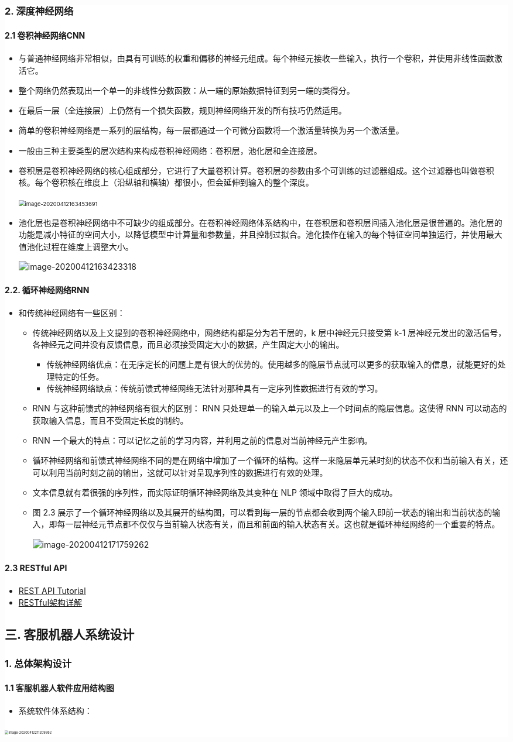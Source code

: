### 2. 深度神经网络

#### 2.1 卷积神经网络CNN

- 与普通神经网络非常相似，由具有可训练的权重和偏移的神经元组成。每个神经元接收一些输入，执行一个卷积，并使用非线性函数激活它。
- 整个网络仍然表现出一个单一的非线性分数函数：从一端的原始数据特征到另一端的类得分。
- 在最后一层（全连接层）上仍然有一个损失函数，规则神经网络开发的所有技巧仍然适用。 
- 简单的卷积神经网络是一系列的层结构，每一层都通过一个可微分函数将一个激活量转换为另一个激活量。
- 一般由三种主要类型的层次结构来构成卷积神经网络：卷积层，池化层和全连接层。

- 卷积层是卷积神经网络的核心组成部分，它进行了大量卷积计算。卷积层的参数由多个可训练的过滤器组成。这个过滤器也叫做卷积核。每个卷积核在维度上（沿纵轴和横轴）都很小，但会延伸到输入的整个深度。

    <img src="https://rivers19-1300325434.cos.ap-beijing.myqcloud.com/2020-04-12-083453.png" alt="image-20200412163453691" style="zoom:67%;" />

- 池化层也是卷积神经网络中不可缺少的组成部分。在卷积神经网络体系结构中，在卷积层和卷积层间插入池化层是很普遍的。池化层的功能是减小特征的空间大小，以降低模型中计算量和参数量，并且控制过拟合。池化操作在输入的每个特征空间单独运行，并使用最大值池化过程在维度上调整大小。

    ![image-20200412163423318](https://rivers19-1300325434.cos.ap-beijing.myqcloud.com/2020-04-14-043515.png)

#### 2.2. 循环神经网络RNN

- 和传统神经网络有一些区别：

    - 传统神经网络以及上文提到的卷积神经网络中，网络结构都是分为若干层的，k 层中神经元只接受第 k-1 层神经元发出的激活信号，各神经元之间并没有反馈信息，而且必须接受固定大小的数据，产生固定大小的输出。

        - 传统神经网络优点：在无序定长的问题上是有很大的优势的。使用越多的隐层节点就可以更多的获取输入的信息，就能更好的处理特定的任务。
        - 传统神经网络缺点：传统前馈式神经网络无法针对那种具有一定序列性数据进行有效的学习。

    - RNN 与这种前馈式的神经网络有很大的区别： RNN 只处理单一的输入单元以及上一个时间点的隐层信息。这使得 RNN 可以动态的获取输入信息，而且不受固定长度的制约。 

    - RNN 一个最大的特点：可以记忆之前的学习内容，并利用之前的信息对当前神经元产生影响。

    - 循环神经网络和前馈式神经网络不同的是在网络中增加了一个循环的结构。这样一来隐层单元某时刻的状态不仅和当前输入有关，还可以利用当前时刻之前的输出，这就可以针对呈现序列性的数据进行有效的处理。

    - 文本信息就有着很强的序列性，而实际证明循环神经网络及其变种在 NLP 领域中取得了巨大的成功。 

    - 图 2.3 展示了一个循环神经网络以及其展开的结构图，可以看到每一层的节点都会收到两个输入即前一状态的输出和当前状态的输入，即每一层神经元节点都不仅仅与当前输入状态有关，而且和前面的输入状态有关。这也就是循环神经网络的一个重要的特点。 

        ![image-20200412171759262](https://rivers19-1300325434.cos.ap-beijing.myqcloud.com/2020-04-12-091759.png)

#### 2.3 RESTful API

- [REST API Tutorial](https://restfulapi.net/)
- [RESTful架构详解](https://www.runoob.com/w3cnote/restful-architecture.html)

## 三. 客服机器人系统设计

### 1. 总体架构设计

#### 1.1 客服机器人软件应用结构图

- 系统软件体系结构：

<img src="https://rivers19-1300325434.cos.ap-beijing.myqcloud.com/2020-04-12-131209.png" alt="image-20200412211209362 " style="zoom: 40%;" />
